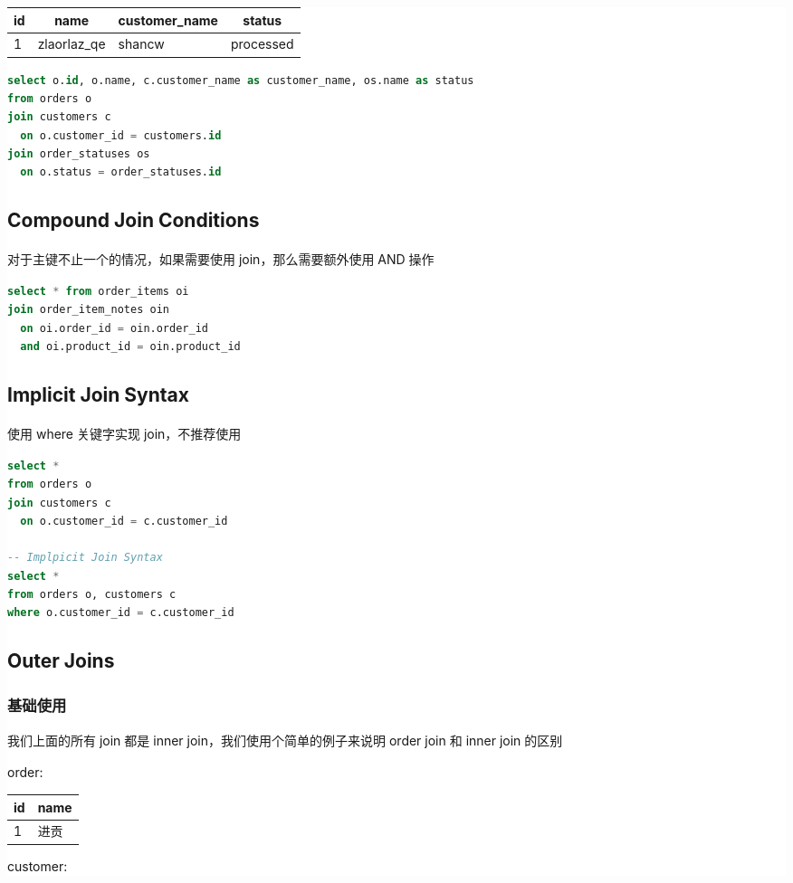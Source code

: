 | id  | name        | customer_name | status    |
| --- | ----------- | ------------- | --------- |
| 1   | zlaorlaz_qe | shancw        | processed |

```sql
select o.id, o.name, c.customer_name as customer_name, os.name as status
from orders o
join customers c
  on o.customer_id = customers.id
join order_statuses os
  on o.status = order_statuses.id
```

## Compound Join Conditions

对于主键不止一个的情况，如果需要使用 join，那么需要额外使用 AND 操作

```sql
select * from order_items oi
join order_item_notes oin
  on oi.order_id = oin.order_id
  and oi.product_id = oin.product_id
```

## Implicit Join Syntax

使用 where 关键字实现 join，不推荐使用

```sql
select *
from orders o
join customers c
  on o.customer_id = c.customer_id

-- Implpicit Join Syntax
select *
from orders o, customers c
where o.customer_id = c.customer_id
```

## Outer Joins

### 基础使用

我们上面的所有 join 都是 inner join，我们使用个简单的例子来说明 order join 和 inner join 的区别

order:

| id  | name |
| --- | ---- |
| 1   | 进贡 |

customer:

